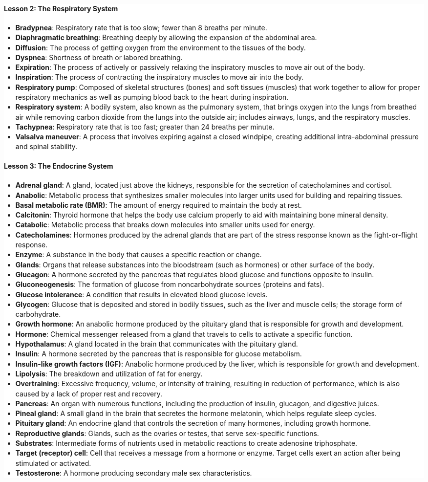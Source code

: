 
#### Lesson 2: The Respiratory System

- **Bradypnea**: Respiratory rate that is too slow; fewer than 8 breaths per minute.
- **Diaphragmatic breathing**: Breathing deeply by allowing the expansion of the abdominal area.
- **Diffusion**: The process of getting oxygen from the environment to the tissues of the body.
- **Dyspnea**: Shortness of breath or labored breathing.
- **Expiration**: The process of actively or passively relaxing the inspiratory muscles to move air out of the body.
- **Inspiration**: The process of contracting the inspiratory muscles to move air into the body.
- **Respiratory pump**: Composed of skeletal structures (bones) and soft tissues (muscles) that work together to allow for proper respiratory mechanics as well as pumping blood back to the heart during inspiration.
- **Respiratory system**: A bodily system, also known as the pulmonary system, that brings oxygen into the lungs from breathed air while removing carbon dioxide from the lungs into the outside air; includes airways, lungs, and the respiratory muscles.
- **Tachypnea**: Respiratory rate that is too fast; greater than 24 breaths per minute.
- **Valsalva maneuver**: A process that involves expiring against a closed windpipe, creating additional intra-abdominal pressure and spinal stability.

#### Lesson 3: The Endocrine System

- **Adrenal gland**: A gland, located just above the kidneys, responsible for the secretion of catecholamines and cortisol.
- **Anabolic**: Metabolic process that synthesizes smaller molecules into larger units used for building and repairing tissues.
- **Basal metabolic rate (BMR)**: The amount of energy required to maintain the body at rest.
- **Calcitonin**: Thyroid hormone that helps the body use calcium properly to aid with maintaining bone mineral density.
- **Catabolic**: Metabolic process that breaks down molecules into smaller units used for energy.
- **Catecholamines**: Hormones produced by the adrenal glands that are part of the stress response known as the fight-or-flight response.
- **Enzyme**: A substance in the body that causes a specific reaction or change.
- **Glands**: Organs that release substances into the bloodstream (such as hormones) or other surface of the body.
- **Glucagon**: A hormone secreted by the pancreas that regulates blood glucose and functions opposite to insulin.
- **Gluconeogenesis**: The formation of glucose from noncarbohydrate sources (proteins and fats).
- **Glucose intolerance**: A condition that results in elevated blood glucose levels.
- **Glycogen**: Glucose that is deposited and stored in bodily tissues, such as the liver and muscle cells; the storage form of carbohydrate.
- **Growth hormone**: An anabolic hormone produced by the pituitary gland that is responsible for growth and development.
- **Hormone**: Chemical messenger released from a gland that travels to cells to activate a specific function.
- **Hypothalamus**: A gland located in the brain that communicates with the pituitary gland.
- **Insulin**: A hormone secreted by the pancreas that is responsible for glucose metabolism.
- **Insulin-like growth factors (IGF)**: Anabolic hormone produced by the liver, which is responsible for growth and development.
- **Lipolysis**: The breakdown and utilization of fat for energy.
- **Overtraining**: Excessive frequency, volume, or intensity of training, resulting in reduction of performance, which is also caused by a lack of proper rest and recovery.
- **Pancreas**: An organ with numerous functions, including the production of insulin, glucagon, and digestive juices.
- **Pineal gland**: A small gland in the brain that secretes the hormone melatonin, which helps regulate sleep cycles.
- **Pituitary gland**: An endocrine gland that controls the secretion of many hormones, including growth hormone.
- **Reproductive glands**: Glands, such as the ovaries or testes, that serve sex-specific functions.
- **Substrates**: Intermediate forms of nutrients used in metabolic reactions to create adenosine triphosphate.
- **Target (receptor) cell**: Cell that receives a message from a hormone or enzyme. Target cells exert an action after being stimulated or activated.
- **Testosterone**: A hormone producing secondary male sex characteristics.